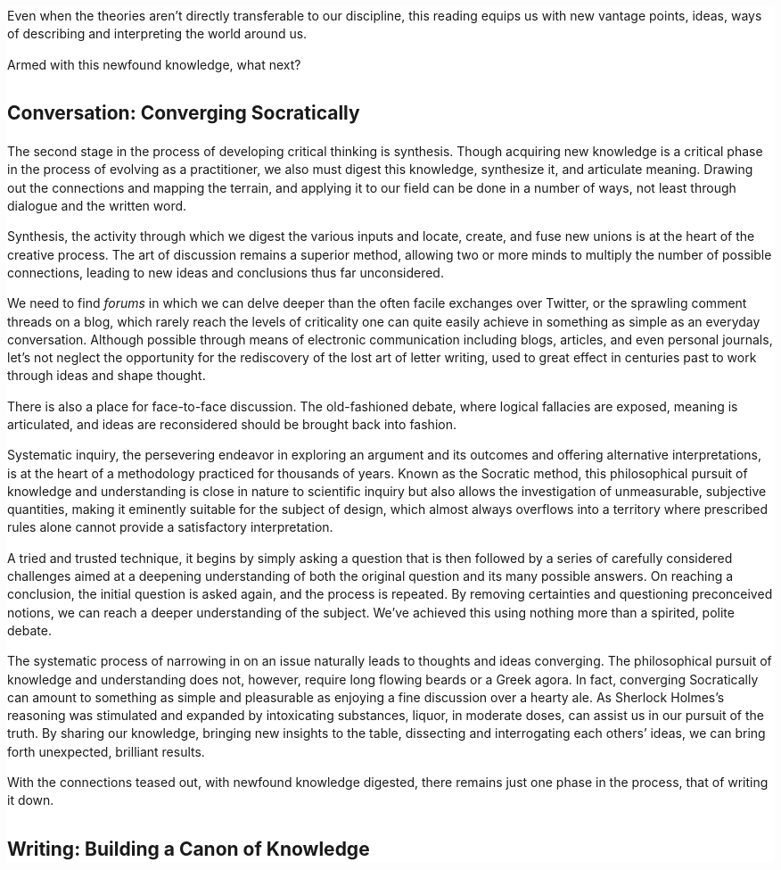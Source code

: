 Even when the theories aren’t directly transferable to our discipline, this reading equips us with new vantage points, ideas, ways of describing and interpreting the world around us.

Armed with this newfound knowledge, what next?

## Conversation: Converging Socratically

The second stage in the process of developing critical thinking is synthesis. Though acquiring new knowledge is a critical phase in the process of evolving as a practitioner, we also must digest this knowledge, synthesize it, and articulate meaning. Drawing out the connections and mapping the terrain, and applying it to our field can be done in a number of ways, not least through dialogue and the written word.

Synthesis, the activity through which we digest the various inputs and locate, create, and fuse new unions is at the heart of the creative process. The art of discussion remains a superior method, allowing two or more minds to multiply the number of possible connections, leading to new ideas and conclusions thus far unconsidered.

We need to find *forums* in which we can delve deeper than the often facile exchanges over Twitter, or the sprawling comment threads on a blog, which rarely reach the levels of criticality one can quite easily achieve in something as simple as an everyday conversation. Although possible through means of electronic communication including blogs, articles, and even personal journals, let’s not neglect the opportunity for the rediscovery of the lost art of letter writing, used to great effect in centuries past to work through ideas and shape thought.

There is also a place for face-to-face discussion. The old-fashioned debate, where logical fallacies are exposed, meaning is articulated, and ideas are reconsidered should be brought back into fashion.

Systematic inquiry, the persevering endeavor in exploring an argument and its outcomes and offering alternative interpretations, is at the heart of a methodology practiced for thousands of years. Known as the Socratic method, this philosophical pursuit of knowledge and understanding is close in nature to scientific inquiry but also allows the investigation of unmeasurable, subjective quantities, making it eminently suitable for the subject of design, which almost always overflows into a territory where prescribed rules alone cannot provide a satisfactory interpretation.

A tried and trusted technique, it begins by simply asking a question that is then followed by a series of carefully considered challenges aimed at a deepening understanding of both the original question and its many possible answers. On reaching a conclusion, the initial question is asked again, and the process is repeated. By removing certainties and questioning preconceived notions, we can reach a deeper understanding of the subject. We’ve achieved this using nothing more than a spirited, polite debate.

The systematic process of narrowing in on an issue naturally leads to thoughts and ideas converging. The philosophical pursuit of knowledge and understanding does not, however, require long flowing beards or a Greek agora. In fact, converging Socratically can amount to something as simple and pleasurable as enjoying a fine discussion over a hearty ale. As Sherlock Holmes’s reasoning was stimulated and expanded by intoxicating substances, liquor, in moderate doses, can assist us in our pursuit of the truth. By sharing our knowledge, bringing new insights to the table, dissecting and interrogating each others’ ideas, we can bring forth unexpected, brilliant results.

With the connections teased out, with newfound knowledge digested, there remains just one phase in the process, that of writing it down.

## Writing: Building a Canon of Knowledge
